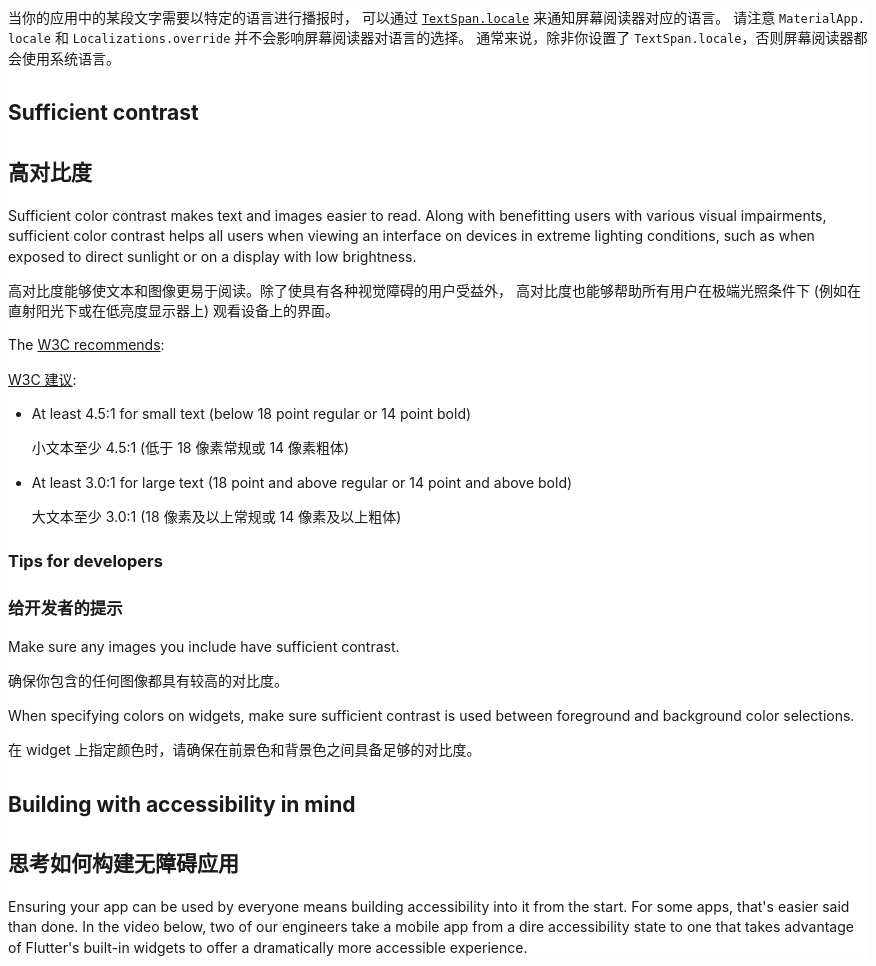 当你的应用中的某段文字需要以特定的语言进行播报时，
可以通过 [`TextSpan.locale`][] 来通知屏幕阅读器对应的语言。
请注意 `MaterialApp.locale` 和 `Localizations.override`
并不会影响屏幕阅读器对语言的选择。
通常来说，除非你设置了 `TextSpan.locale`，否则屏幕阅读器都会使用系统语言。

[Flutter Gallery]: {{site.gallery-archive}}
[`TextSpan.locale`]: {{site.api}}/flutter/painting/TextSpan/locale.html

## Sufficient contrast

## 高对比度

Sufficient color contrast makes text and images easier to read.
Along with benefitting users with various visual impairments,
sufficient color contrast helps all users when viewing an interface
on devices in extreme lighting conditions,
such as when exposed to direct sunlight or on a display with low
brightness.

高对比度能够使文本和图像更易于阅读。除了使具有各种视觉障碍的用户受益外，
高对比度也能够帮助所有用户在极端光照条件下
(例如在直射阳光下或在低亮度显示器上) 观看设备上的界面。

The [W3C recommends][]: 

[W3C 建议][W3C recommends]:

* At least 4.5:1 for small text (below 18 point regular or 14 point bold)

  小文本至少 4.5:1 (低于 18 像素常规或 14 像素粗体) 
  
* At least 3.0:1 for large text (18 point and above regular or 14 point and
  above bold)

  大文本至少 3.0:1 (18 像素及以上常规或 14 像素及以上粗体) 

### Tips for developers

### 给开发者的提示

Make sure any images you include have sufficient contrast.

确保你包含的任何图像都具有较高的对比度。

When specifying colors on widgets,
make sure sufficient contrast is used between
foreground and background color selections.

在 widget 上指定颜色时，请确保在前景色和背景色之间具备足够的对比度。

## Building with accessibility in mind

## 思考如何构建无障碍应用

Ensuring your app can be used by everyone means building accessibility
into it from the start. For some apps, that's easier said than done.
In the video below, two of our engineers take a mobile app from a dire
accessibility state to one that takes advantage of Flutter's built-in
widgets to offer a dramatically more accessible experience.


[nvda]: https://get-evinced.com/blog/screen-readers-101-for-front-end-developers-windows
[orca]: https://www.a11yproject.com/posts/getting-started-with-orca
[Accessibility Guideline API]: {{site.api}}/flutter/flutter_test/AccessibilityGuideline-class.html
[CRPD]: https://www.un.org/development/desa/disabilities/convention-on-the-rights-of-persons-with-disabilities/article-9-accessibility.html
[A deep dive into Flutter's accessibility widgets]: {{site.medium}}/flutter-community/a-deep-dive-into-flutters-accessibility-widgets-eb0ef9455bc
[Flutter: Crafting a great experience for screen readers]: https://blog.gskinner.com/archives/2022/09/flutter-crafting-a-great-experience-for-screen-readers.html
[Accessibility Scanner]: https://play.google.com/store/apps/details?id=com.google.android.apps.accessibility.auditor&hl=en
[**Large fonts**]: #large-fonts
[**Screen readers**]: #screen-readers
[Semantics in Flutter]: https://www.didierboelens.com/2018/07/semantics/
[`Semantics` widget]: {{site.api}}/flutter/widgets/Semantics-class.html
[**Sufficient contrast**]: #sufficient-contrast
[TalkBack]: https://support.google.com/accessibility/android/answer/6283677?hl=en
[W3C recommends]: https://www.w3.org/TR/UNDERSTANDING-WCAG20/visual-audio-contrast-contrast.html
[VoiceOver]: https://www.apple.com/lae/accessibility/iphone/vision/
[video demo]: {{site.yt.watch}}?v=A6Sx0lBP8PI
[file a bug report]: https://goo.gle/flutter_web_issue